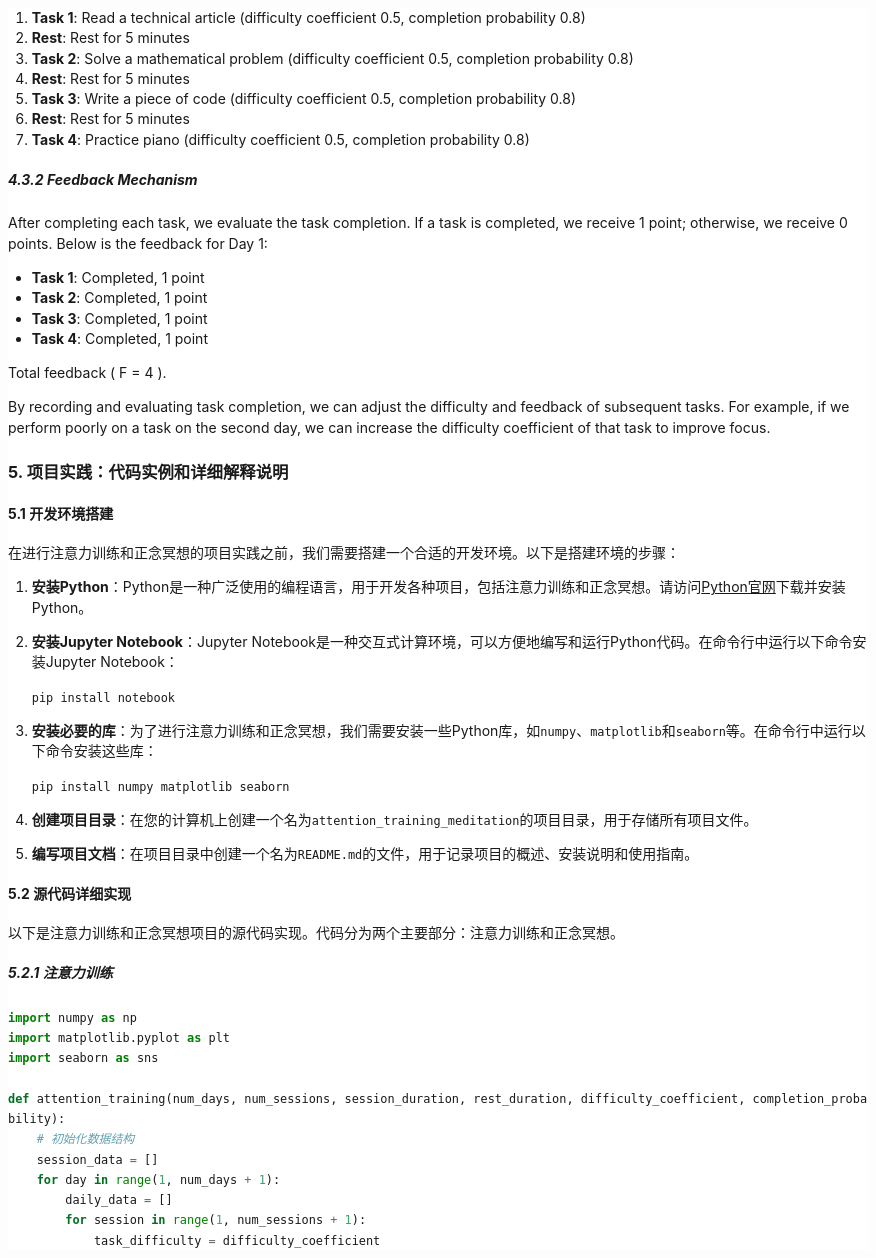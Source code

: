 1. **Task 1**: Read a technical article (difficulty coefficient 0.5, completion probability 0.8)
2. **Rest**: Rest for 5 minutes
3. **Task 2**: Solve a mathematical problem (difficulty coefficient 0.5, completion probability 0.8)
4. **Rest**: Rest for 5 minutes
5. **Task 3**: Write a piece of code (difficulty coefficient 0.5, completion probability 0.8)
6. **Rest**: Rest for 5 minutes
7. **Task 4**: Practice piano (difficulty coefficient 0.5, completion probability 0.8)

##### 4.3.2 Feedback Mechanism

After completing each task, we evaluate the task completion. If a task is completed, we receive 1 point; otherwise, we receive 0 points. Below is the feedback for Day 1:

- **Task 1**: Completed, 1 point
- **Task 2**: Completed, 1 point
- **Task 3**: Completed, 1 point
- **Task 4**: Completed, 1 point

Total feedback \( F = 4 \).

By recording and evaluating task completion, we can adjust the difficulty and feedback of subsequent tasks. For example, if we perform poorly on a task on the second day, we can increase the difficulty coefficient of that task to improve focus.

### 5. 项目实践：代码实例和详细解释说明

#### 5.1 开发环境搭建

在进行注意力训练和正念冥想的项目实践之前，我们需要搭建一个合适的开发环境。以下是搭建环境的步骤：

1. **安装Python**：Python是一种广泛使用的编程语言，用于开发各种项目，包括注意力训练和正念冥想。请访问[Python官网](https://www.python.org/)下载并安装Python。

2. **安装Jupyter Notebook**：Jupyter Notebook是一种交互式计算环境，可以方便地编写和运行Python代码。在命令行中运行以下命令安装Jupyter Notebook：

   ```bash
   pip install notebook
   ```

3. **安装必要的库**：为了进行注意力训练和正念冥想，我们需要安装一些Python库，如`numpy`、`matplotlib`和`seaborn`等。在命令行中运行以下命令安装这些库：

   ```bash
   pip install numpy matplotlib seaborn
   ```

4. **创建项目目录**：在您的计算机上创建一个名为`attention_training_meditation`的项目目录，用于存储所有项目文件。

5. **编写项目文档**：在项目目录中创建一个名为`README.md`的文件，用于记录项目的概述、安装说明和使用指南。

#### 5.2 源代码详细实现

以下是注意力训练和正念冥想项目的源代码实现。代码分为两个主要部分：注意力训练和正念冥想。

##### 5.2.1 注意力训练

```python
import numpy as np
import matplotlib.pyplot as plt
import seaborn as sns

def attention_training(num_days, num_sessions, session_duration, rest_duration, difficulty_coefficient, completion_probability):
    # 初始化数据结构
    session_data = []
    for day in range(1, num_days + 1):
        daily_data = []
        for session in range(1, num_sessions + 1):
            task_difficulty = difficulty_coefficient
```